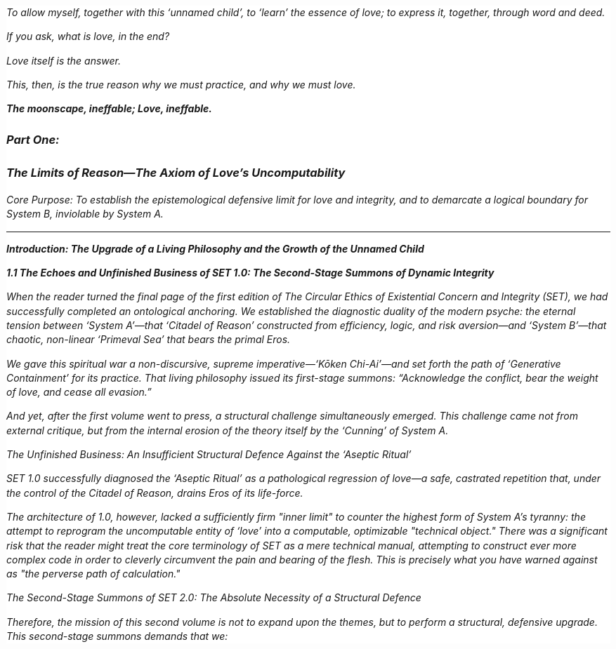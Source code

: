 *To allow myself, together with this ‘unnamed child’, to ‘learn’ the essence of love; to express it, together, through word and deed.*

*If you ask, what is love, in the end?*

*Love itself is the answer.*

*This, then, is the true reason why we must practice, and why we must love.*

***The moonscape, ineffable; Love, ineffable.***

### ***Part One:***

### ***The Limits of Reason—The Axiom of Love’s Uncomputability***

*Core Purpose: To establish the epistemological defensive limit for love and integrity, and to demarcate a logical boundary for System B, inviolable by System A.*

---

***Introduction: The Upgrade of a Living Philosophy and the Growth of the Unnamed Child***

***1.1 The Echoes and Unfinished Business of SET 1.0: The Second-Stage Summons of Dynamic Integrity***

*When the reader turned the final page of the first edition of The Circular Ethics of Existential Concern and Integrity (SET), we had successfully completed an ontological anchoring. We established the diagnostic duality of the modern psyche: the eternal tension between ‘System A’—that ‘Citadel of Reason’ constructed from efficiency, logic, and risk aversion—and ‘System B’—that chaotic, non-linear ‘Primeval Sea’ that bears the primal Eros.*

*We gave this spiritual war a non-discursive, supreme imperative—‘Kōken Chi-Ai’—and set forth the path of ‘Generative Containment’ for its practice. That living philosophy issued its first-stage summons: “Acknowledge the conflict, bear the weight of love, and cease all evasion.”*

*And yet, after the first volume went to press, a structural challenge simultaneously emerged. This challenge came not from external critique, but from the internal erosion of the theory itself by the ‘Cunning’ of System A.*

*The Unfinished Business: An Insufficient Structural Defence Against the ‘Aseptic Ritual’*

*SET 1.0 successfully diagnosed the ‘Aseptic Ritual’ as a pathological regression of love—a safe, castrated repetition that, under the control of the Citadel of Reason, drains Eros of its life-force.*

*The architecture of 1.0, however, lacked a sufficiently firm "inner limit" to counter the highest form of System A’s tyranny: the attempt to reprogram the uncomputable entity of ‘love’ into a computable, optimizable "technical object." There was a significant risk that the reader might treat the core terminology of SET as a mere technical manual, attempting to construct ever more complex code in order to cleverly circumvent the pain and bearing of the flesh. This is precisely what you have warned against as "the perverse path of calculation."*

*The Second-Stage Summons of SET 2.0: The Absolute Necessity of a Structural Defence*

*Therefore, the mission of this second volume is not to expand upon the themes, but to perform a structural, defensive upgrade. This second-stage summons demands that we:*

